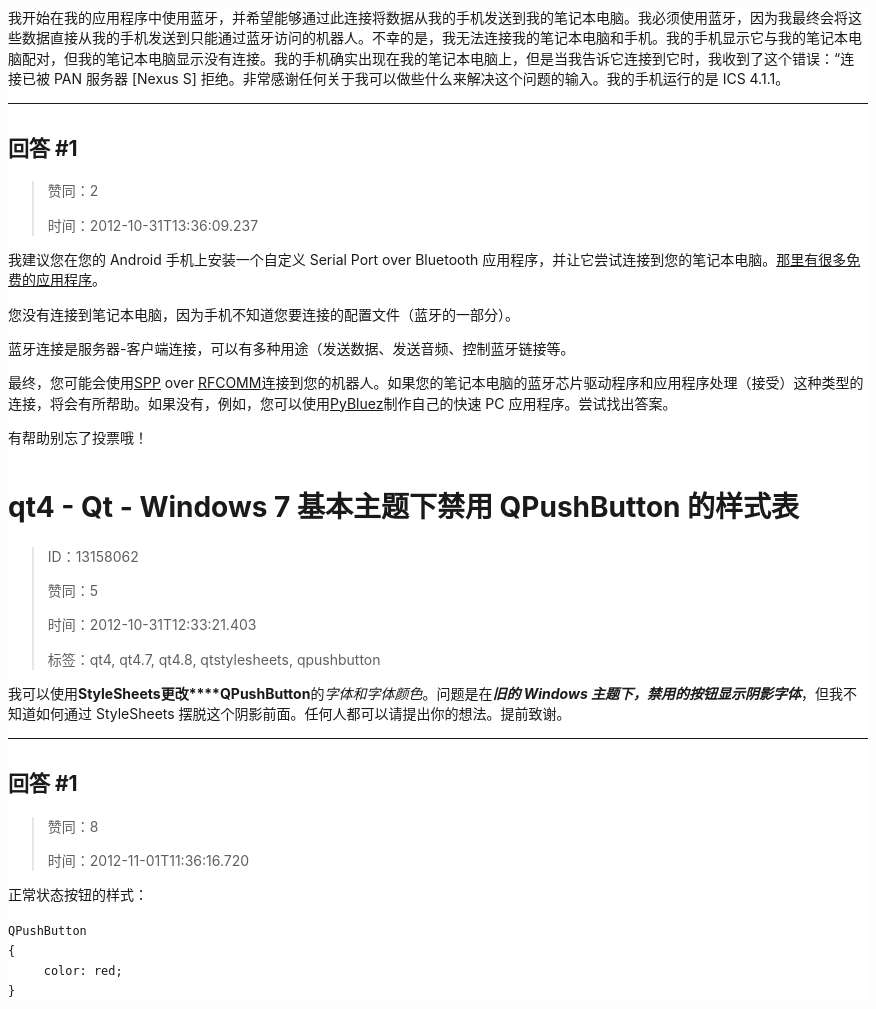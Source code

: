 我开始在我的应用程序中使用蓝牙，并希望能够通过此连接将数据从我的手机发送到我的笔记本电脑。我必须使用蓝牙，因为我最终会将这些数据直接从我的手机发送到只能通过蓝牙访问的机器人。不幸的是，我无法连接我的笔记本电脑和手机。我的手机显示它与我的笔记本电脑配对，但我的笔记本电脑显示没有连接。我的手机确实出现在我的笔记本电脑上，但是当我告诉它连接到它时，我收到了这个错误：“连接已被 PAN 服务器 [Nexus S] 拒绝。非常感谢任何关于我可以做些什么来解决这个问题的输入。我的手机运行的是 ICS 4.1.1。

* * *

## 回答 #1

> 赞同：2
> 
> 时间：2012-10-31T13:36:09.237

我建议您在您的 Android 手机上安装一个自定义 Serial Port over Bluetooth 应用程序，并让它尝试连接到您的笔记本电脑。[那里有很多免费的应用程序](https://play.google.com/store/search?q=serial%20port%20profile&c=apps)。

您没有连接到笔记本电脑，因为手机不知道您要连接的配置文件（蓝牙的一部分）。

蓝牙连接是服务器-客户端连接，可以有多种用途（发送数据、发送音频、控制蓝牙链接等。

最终，您可能会使用[SPP](http://en.wikipedia.org/wiki/Bluetooth_profile#Serial_Port_Profile_.28SPP.29) over [RFCOMM](http://en.wikipedia.org/wiki/RFCOMM#Radio_frequency_communication_.28RFCOMM.29)连接到您的机器人。如果您的笔记本电脑的蓝牙芯片驱动程序和应用程序处理（接受）这种类型的连接，将会有所帮助。如果没有，例如，您可以使用[PyBluez](http://code.google.com/p/pybluez/)制作自己的快速 PC 应用程序。尝试找出答案。

有帮助别忘了投票哦！

# qt4 - Qt - Windows 7 基本主题下禁用 QPushButton 的样式表

> ID：13158062
> 
> 赞同：5
> 
> 时间：2012-10-31T12:33:21.403
> 
> 标签：qt4, qt4.7, qt4.8, qtstylesheets, qpushbutton

我可以使用**StyleSheets更改****QPushButton**的*字体和字体颜色*。问题是在***旧的 Windows 主题下，禁用的按钮显示阴影字体***，但我不知道如何通过 StyleSheets 摆脱这个阴影前面。任何人都可以请提出你的想法。提前致谢。

 ****** * *

## 回答 #1

> 赞同：8
> 
> 时间：2012-11-01T11:36:16.720

正常状态按钮的样式：

```
QPushButton
{
     color: red;
} 
```
